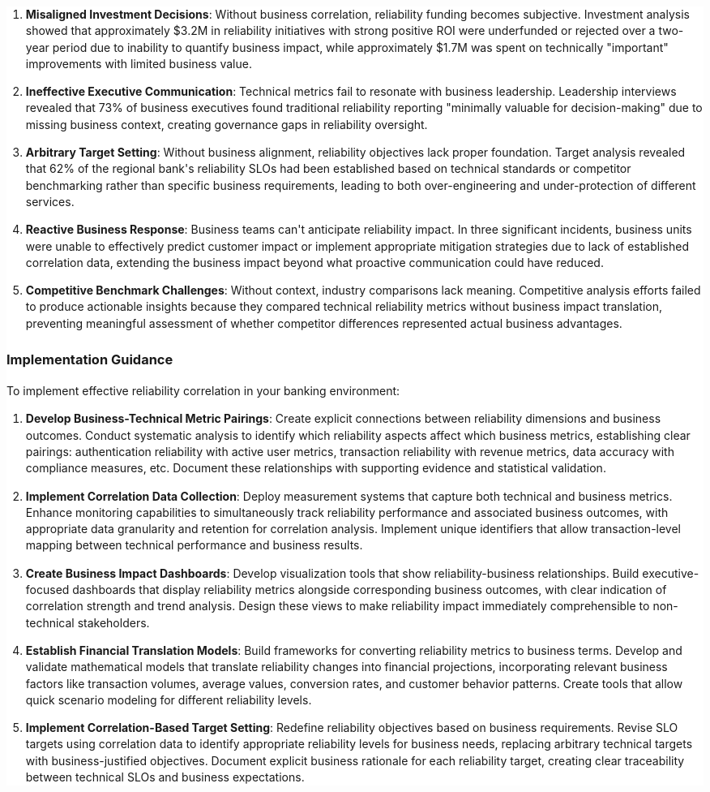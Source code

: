 1. **Misaligned Investment Decisions**: Without business correlation, reliability funding becomes subjective. Investment analysis showed that approximately $3.2M in reliability initiatives with strong positive ROI were underfunded or rejected over a two-year period due to inability to quantify business impact, while approximately $1.7M was spent on technically "important" improvements with limited business value.

2. **Ineffective Executive Communication**: Technical metrics fail to resonate with business leadership. Leadership interviews revealed that 73% of business executives found traditional reliability reporting "minimally valuable for decision-making" due to missing business context, creating governance gaps in reliability oversight.

3. **Arbitrary Target Setting**: Without business alignment, reliability objectives lack proper foundation. Target analysis revealed that 62% of the regional bank's reliability SLOs had been established based on technical standards or competitor benchmarking rather than specific business requirements, leading to both over-engineering and under-protection of different services.

4. **Reactive Business Response**: Business teams can't anticipate reliability impact. In three significant incidents, business units were unable to effectively predict customer impact or implement appropriate mitigation strategies due to lack of established correlation data, extending the business impact beyond what proactive communication could have reduced.

5. **Competitive Benchmark Challenges**: Without context, industry comparisons lack meaning. Competitive analysis efforts failed to produce actionable insights because they compared technical reliability metrics without business impact translation, preventing meaningful assessment of whether competitor differences represented actual business advantages.

### Implementation Guidance

To implement effective reliability correlation in your banking environment:

1. **Develop Business-Technical Metric Pairings**: Create explicit connections between reliability dimensions and business outcomes. Conduct systematic analysis to identify which reliability aspects affect which business metrics, establishing clear pairings: authentication reliability with active user metrics, transaction reliability with revenue metrics, data accuracy with compliance measures, etc. Document these relationships with supporting evidence and statistical validation.

2. **Implement Correlation Data Collection**: Deploy measurement systems that capture both technical and business metrics. Enhance monitoring capabilities to simultaneously track reliability performance and associated business outcomes, with appropriate data granularity and retention for correlation analysis. Implement unique identifiers that allow transaction-level mapping between technical performance and business results.

3. **Create Business Impact Dashboards**: Develop visualization tools that show reliability-business relationships. Build executive-focused dashboards that display reliability metrics alongside corresponding business outcomes, with clear indication of correlation strength and trend analysis. Design these views to make reliability impact immediately comprehensible to non-technical stakeholders.

4. **Establish Financial Translation Models**: Build frameworks for converting reliability metrics to business terms. Develop and validate mathematical models that translate reliability changes into financial projections, incorporating relevant business factors like transaction volumes, average values, conversion rates, and customer behavior patterns. Create tools that allow quick scenario modeling for different reliability levels.

5. **Implement Correlation-Based Target Setting**: Redefine reliability objectives based on business requirements. Revise SLO targets using correlation data to identify appropriate reliability levels for business needs, replacing arbitrary technical targets with business-justified objectives. Document explicit business rationale for each reliability target, creating clear traceability between technical SLOs and business expectations.
